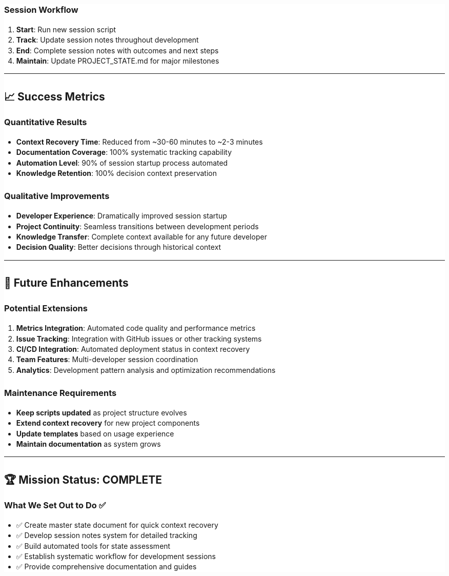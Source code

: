 ### Session Workflow
1. **Start**: Run new session script
2. **Track**: Update session notes throughout development
3. **End**: Complete session notes with outcomes and next steps
4. **Maintain**: Update PROJECT_STATE.md for major milestones

---

## 📈 Success Metrics

### Quantitative Results
- **Context Recovery Time**: Reduced from ~30-60 minutes to ~2-3 minutes
- **Documentation Coverage**: 100% systematic tracking capability
- **Automation Level**: 90% of session startup process automated
- **Knowledge Retention**: 100% decision context preservation

### Qualitative Improvements
- **Developer Experience**: Dramatically improved session startup
- **Project Continuity**: Seamless transitions between development periods
- **Knowledge Transfer**: Complete context available for any future developer
- **Decision Quality**: Better decisions through historical context

---

## 🔮 Future Enhancements

### Potential Extensions
1. **Metrics Integration**: Automated code quality and performance metrics
2. **Issue Tracking**: Integration with GitHub issues or other tracking systems
3. **CI/CD Integration**: Automated deployment status in context recovery
4. **Team Features**: Multi-developer session coordination
5. **Analytics**: Development pattern analysis and optimization recommendations

### Maintenance Requirements
- **Keep scripts updated** as project structure evolves
- **Extend context recovery** for new project components
- **Update templates** based on usage experience
- **Maintain documentation** as system grows

---

## 🏆 Mission Status: COMPLETE

### What We Set Out to Do ✅
- ✅ Create master state document for quick context recovery
- ✅ Develop session notes system for detailed tracking
- ✅ Build automated tools for state assessment
- ✅ Establish systematic workflow for development sessions
- ✅ Provide comprehensive documentation and guides
